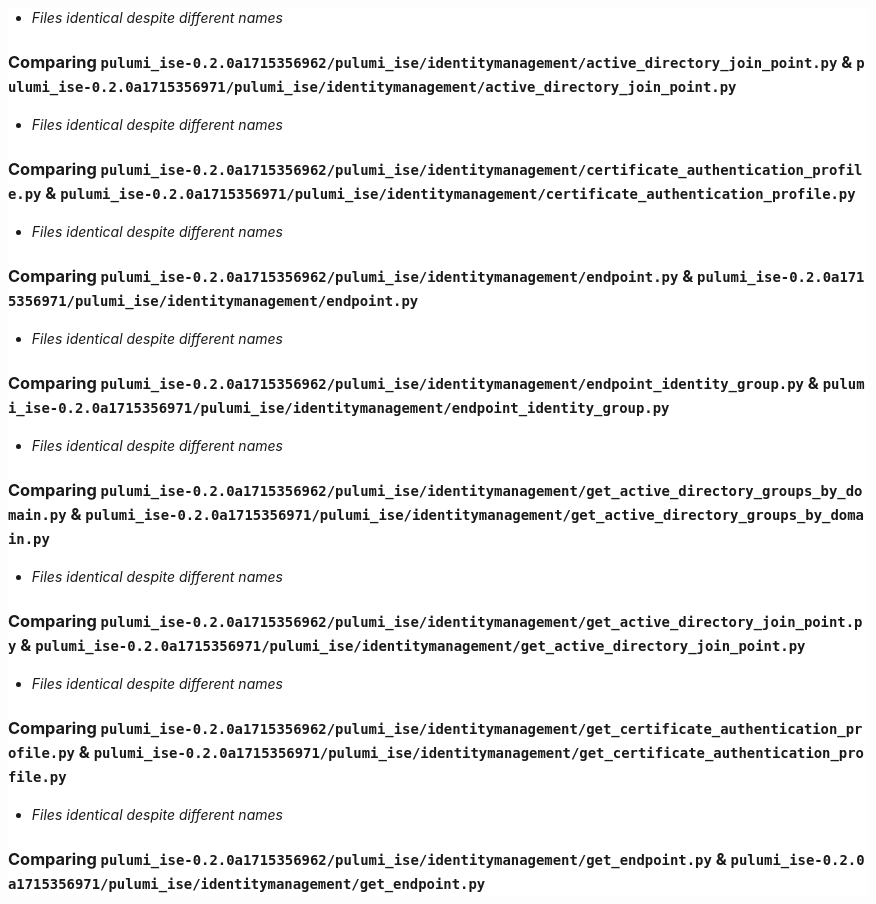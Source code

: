  * *Files identical despite different names*

### Comparing `pulumi_ise-0.2.0a1715356962/pulumi_ise/identitymanagement/active_directory_join_point.py` & `pulumi_ise-0.2.0a1715356971/pulumi_ise/identitymanagement/active_directory_join_point.py`

 * *Files identical despite different names*

### Comparing `pulumi_ise-0.2.0a1715356962/pulumi_ise/identitymanagement/certificate_authentication_profile.py` & `pulumi_ise-0.2.0a1715356971/pulumi_ise/identitymanagement/certificate_authentication_profile.py`

 * *Files identical despite different names*

### Comparing `pulumi_ise-0.2.0a1715356962/pulumi_ise/identitymanagement/endpoint.py` & `pulumi_ise-0.2.0a1715356971/pulumi_ise/identitymanagement/endpoint.py`

 * *Files identical despite different names*

### Comparing `pulumi_ise-0.2.0a1715356962/pulumi_ise/identitymanagement/endpoint_identity_group.py` & `pulumi_ise-0.2.0a1715356971/pulumi_ise/identitymanagement/endpoint_identity_group.py`

 * *Files identical despite different names*

### Comparing `pulumi_ise-0.2.0a1715356962/pulumi_ise/identitymanagement/get_active_directory_groups_by_domain.py` & `pulumi_ise-0.2.0a1715356971/pulumi_ise/identitymanagement/get_active_directory_groups_by_domain.py`

 * *Files identical despite different names*

### Comparing `pulumi_ise-0.2.0a1715356962/pulumi_ise/identitymanagement/get_active_directory_join_point.py` & `pulumi_ise-0.2.0a1715356971/pulumi_ise/identitymanagement/get_active_directory_join_point.py`

 * *Files identical despite different names*

### Comparing `pulumi_ise-0.2.0a1715356962/pulumi_ise/identitymanagement/get_certificate_authentication_profile.py` & `pulumi_ise-0.2.0a1715356971/pulumi_ise/identitymanagement/get_certificate_authentication_profile.py`

 * *Files identical despite different names*

### Comparing `pulumi_ise-0.2.0a1715356962/pulumi_ise/identitymanagement/get_endpoint.py` & `pulumi_ise-0.2.0a1715356971/pulumi_ise/identitymanagement/get_endpoint.py`
